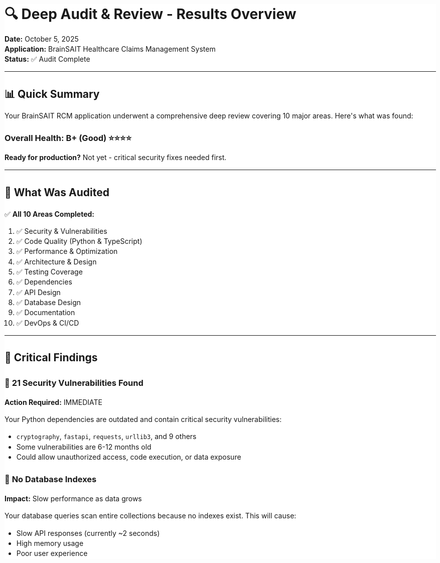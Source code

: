 # 🔍 Deep Audit & Review - Results Overview

**Date:** October 5, 2025  
**Application:** BrainSAIT Healthcare Claims Management System  
**Status:** ✅ Audit Complete

---

## 📊 Quick Summary

Your BrainSAIT RCM application underwent a comprehensive deep review covering 10 major areas. Here's what was found:

### Overall Health: **B+ (Good)** ⭐⭐⭐⭐

**Ready for production?** Not yet - critical security fixes needed first.

---

## 🎯 What Was Audited

✅ **All 10 Areas Completed:**

1. ✅ Security & Vulnerabilities
2. ✅ Code Quality (Python & TypeScript)
3. ✅ Performance & Optimization
4. ✅ Architecture & Design
5. ✅ Testing Coverage
6. ✅ Dependencies
7. ✅ API Design
8. ✅ Database Design
9. ✅ Documentation
10. ✅ DevOps & CI/CD

---

## 🚨 Critical Findings

### 🔴 **21 Security Vulnerabilities Found**

**Action Required:** IMMEDIATE

Your Python dependencies are outdated and contain critical security vulnerabilities:
- `cryptography`, `fastapi`, `requests`, `urllib3`, and 9 others
- Some vulnerabilities are 6-12 months old
- Could allow unauthorized access, code execution, or data exposure

### 🔴 **No Database Indexes**

**Impact:** Slow performance as data grows

Your database queries scan entire collections because no indexes exist. This will cause:
- Slow API responses (currently ~2 seconds)
- High memory usage
- Poor user experience
